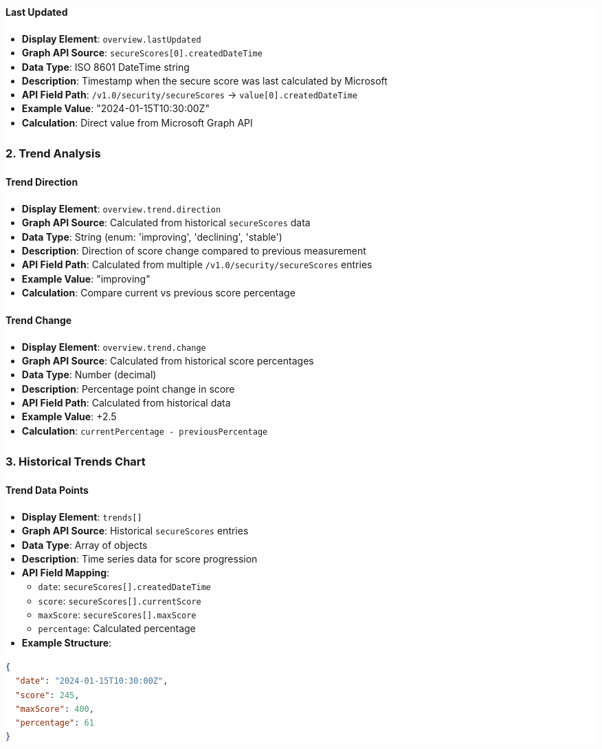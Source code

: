 #### Last Updated
- **Display Element**: `overview.lastUpdated`
- **Graph API Source**: `secureScores[0].createdDateTime`
- **Data Type**: ISO 8601 DateTime string
- **Description**: Timestamp when the secure score was last calculated by Microsoft
- **API Field Path**: `/v1.0/security/secureScores` → `value[0].createdDateTime`
- **Example Value**: "2024-01-15T10:30:00Z"
- **Calculation**: Direct value from Microsoft Graph API

### 2. Trend Analysis

#### Trend Direction
- **Display Element**: `overview.trend.direction`
- **Graph API Source**: Calculated from historical `secureScores` data
- **Data Type**: String (enum: 'improving', 'declining', 'stable')
- **Description**: Direction of score change compared to previous measurement
- **API Field Path**: Calculated from multiple `/v1.0/security/secureScores` entries
- **Example Value**: "improving"
- **Calculation**: Compare current vs previous score percentage

#### Trend Change
- **Display Element**: `overview.trend.change`
- **Graph API Source**: Calculated from historical score percentages
- **Data Type**: Number (decimal)
- **Description**: Percentage point change in score
- **API Field Path**: Calculated from historical data
- **Example Value**: +2.5
- **Calculation**: `currentPercentage - previousPercentage`

### 3. Historical Trends Chart

#### Trend Data Points
- **Display Element**: `trends[]`
- **Graph API Source**: Historical `secureScores` entries
- **Data Type**: Array of objects
- **Description**: Time series data for score progression
- **API Field Mapping**:
  - `date`: `secureScores[].createdDateTime`
  - `score`: `secureScores[].currentScore`
  - `maxScore`: `secureScores[].maxScore`
  - `percentage`: Calculated percentage
- **Example Structure**:
```json
{
  "date": "2024-01-15T10:30:00Z",
  "score": 245,
  "maxScore": 400,
  "percentage": 61
}
```
